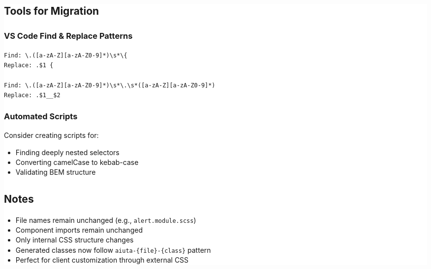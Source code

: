 ## Tools for Migration

### VS Code Find & Replace Patterns

```regex
Find: \.([a-zA-Z][a-zA-Z0-9]*)\s*\{
Replace: .$1 {

Find: \.([a-zA-Z][a-zA-Z0-9]*)\s*\.\s*([a-zA-Z][a-zA-Z0-9]*)
Replace: .$1__$2
```

### Automated Scripts

Consider creating scripts for:

- Finding deeply nested selectors
- Converting camelCase to kebab-case
- Validating BEM structure

## Notes

- File names remain unchanged (e.g., `alert.module.scss`)
- Component imports remain unchanged
- Only internal CSS structure changes
- Generated classes now follow `aiuta-{file}-{class}` pattern
- Perfect for client customization through external CSS
